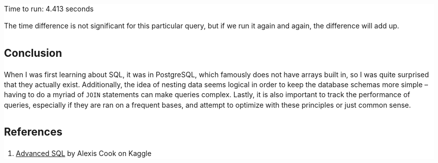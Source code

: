 Time to run: 4.413 seconds 

The time difference is not significant for this particular query, but if we run it again and again, the difference will add up.


## Conclusion


When I was first learning about SQL, it was in PostgreSQL, which famously does not have arrays built in, so I was quite surprised that they actually exist. Additionally, the idea of nesting data seems logical in order to keep the database schemas more simple – having to do a myriad of `JOIN` statements can make queries complex. Lastly, it is also important to track the performance of queries, especially if they are ran on a frequent bases, and attempt to optimize with these principles or just common sense. 





## References
1. [Advanced SQL]( https://www.kaggle.com/learn/advanced-sql) by Alexis Cook on Kaggle










